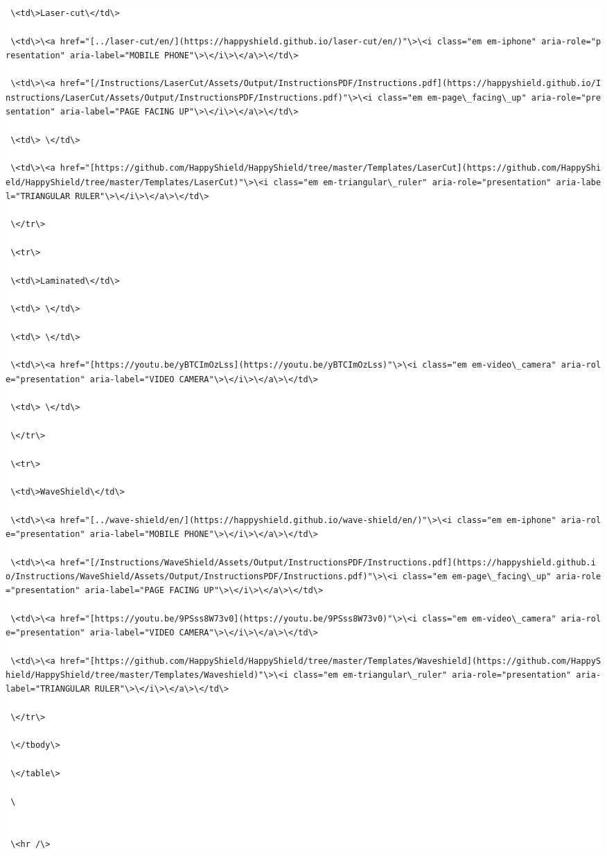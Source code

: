      \<td\>Laser-cut\</td\>

     \<td\>\<a href="[../laser-cut/en/](https://happyshield.github.io/laser-cut/en/)"\>\<i class="em em-iphone" aria-role="presentation" aria-label="MOBILE PHONE"\>\</i\>\</a\>\</td\>

     \<td\>\<a href="[/Instructions/LaserCut/Assets/Output/InstructionsPDF/Instructions.pdf](https://happyshield.github.io/Instructions/LaserCut/Assets/Output/InstructionsPDF/Instructions.pdf)"\>\<i class="em em-page\_facing\_up" aria-role="presentation" aria-label="PAGE FACING UP"\>\</i\>\</a\>\</td\>

     \<td\> \</td\>

     \<td\>\<a href="[https://github.com/HappyShield/HappyShield/tree/master/Templates/LaserCut](https://github.com/HappyShield/HappyShield/tree/master/Templates/LaserCut)"\>\<i class="em em-triangular\_ruler" aria-role="presentation" aria-label="TRIANGULAR RULER"\>\</i\>\</a\>\</td\>

     \</tr\>

     \<tr\>

     \<td\>Laminated\</td\>

     \<td\> \</td\>

     \<td\> \</td\>

     \<td\>\<a href="[https://youtu.be/yBTCImOzLss](https://youtu.be/yBTCImOzLss)"\>\<i class="em em-video\_camera" aria-role="presentation" aria-label="VIDEO CAMERA"\>\</i\>\</a\>\</td\>

     \<td\> \</td\>

     \</tr\>

     \<tr\>

     \<td\>WaveShield\</td\>

     \<td\>\<a href="[../wave-shield/en/](https://happyshield.github.io/wave-shield/en/)"\>\<i class="em em-iphone" aria-role="presentation" aria-label="MOBILE PHONE"\>\</i\>\</a\>\</td\>

     \<td\>\<a href="[/Instructions/WaveShield/Assets/Output/InstructionsPDF/Instructions.pdf](https://happyshield.github.io/Instructions/WaveShield/Assets/Output/InstructionsPDF/Instructions.pdf)"\>\<i class="em em-page\_facing\_up" aria-role="presentation" aria-label="PAGE FACING UP"\>\</i\>\</a\>\</td\>

     \<td\>\<a href="[https://youtu.be/9PSss8W73v0](https://youtu.be/9PSss8W73v0)"\>\<i class="em em-video\_camera" aria-role="presentation" aria-label="VIDEO CAMERA"\>\</i\>\</a\>\</td\>

     \<td\>\<a href="[https://github.com/HappyShield/HappyShield/tree/master/Templates/Waveshield](https://github.com/HappyShield/HappyShield/tree/master/Templates/Waveshield)"\>\<i class="em em-triangular\_ruler" aria-role="presentation" aria-label="TRIANGULAR RULER"\>\</i\>\</a\>\</td\>

     \</tr\>

     \</tbody\>

     \</table\>

     \
     

     \<hr /\>

